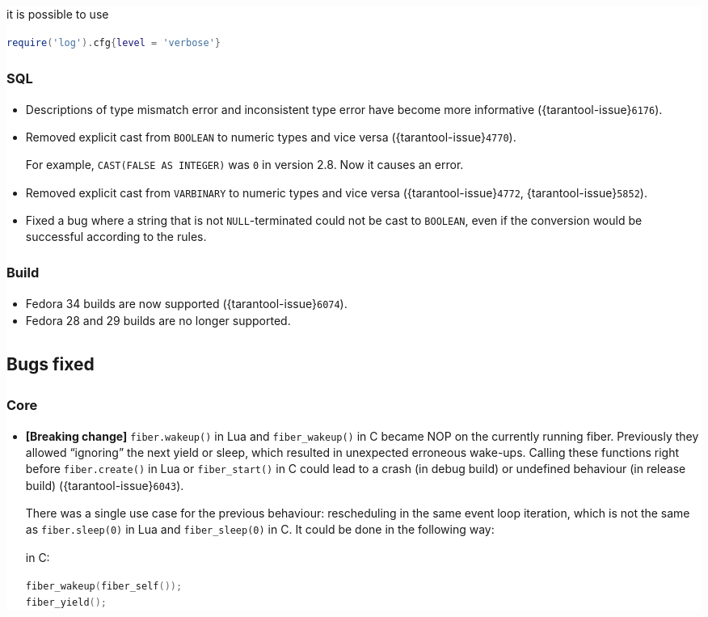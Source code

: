   it is possible to use

  ```lua
  require('log').cfg{level = 'verbose'}
  ```

### SQL

- Descriptions of type mismatch error and inconsistent type error have
  become more informative
  ({tarantool-issue}`6176`).

- Removed explicit cast from `BOOLEAN` to numeric types and vice
  versa
  ({tarantool-issue}`4770`).

  For example, `CAST(FALSE AS INTEGER)` was `0` in version 2.8.
  Now it causes an error.

- Removed explicit cast from `VARBINARY` to numeric types and vice
  versa
  ({tarantool-issue}`4772`, {tarantool-issue}`5852`).

- Fixed a bug where a string that is not `NULL`-terminated
  could not be cast to `BOOLEAN`, even if the conversion would be
  successful according to the rules.

### Build

- Fedora 34 builds are now supported
  ({tarantool-issue}`6074`).
- Fedora 28 and 29 builds are no longer supported.

## Bugs fixed

### Core

- **\[Breaking change\]** `fiber.wakeup()` in Lua and
  `fiber_wakeup()` in C became NOP on the currently running fiber.
  Previously they allowed “ignoring” the next yield or sleep, which
  resulted in unexpected erroneous wake-ups. Calling these functions
  right before `fiber.create()` in Lua or `fiber_start()` in C
  could lead to a crash (in debug build) or undefined behaviour (in
  release build) ({tarantool-issue}`6043`).

  There was a single use case for the previous behaviour: rescheduling
  in the same event loop iteration, which is not the same as
  `fiber.sleep(0)` in Lua and `fiber_sleep(0)` in C. It could be
  done in the following way:

  in C:

  ```c
  fiber_wakeup(fiber_self());
  fiber_yield();
  ```
